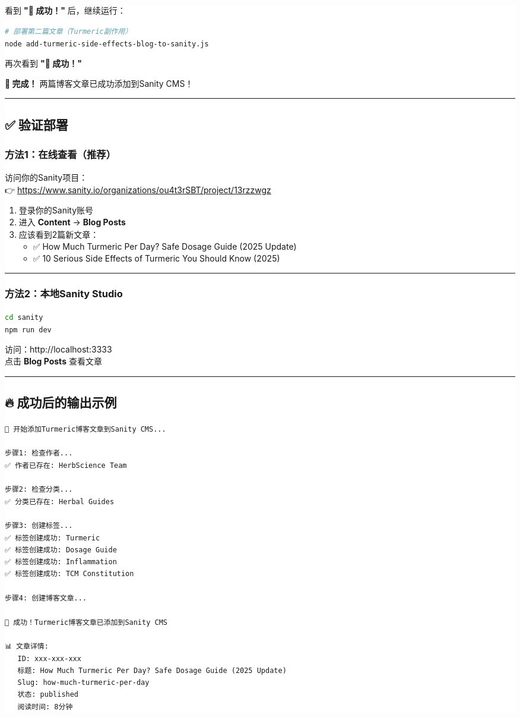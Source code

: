 看到 **"🎉 成功！"** 后，继续运行：

```bash
# 部署第二篇文章（Turmeric副作用）
node add-turmeric-side-effects-blog-to-sanity.js
```

再次看到 **"🎉 成功！"**  

**🎊 完成！** 两篇博客文章已成功添加到Sanity CMS！

---

## ✅ 验证部署

### 方法1：在线查看（推荐）

访问你的Sanity项目：  
👉 https://www.sanity.io/organizations/ou4t3rSBT/project/13rzzwgz

1. 登录你的Sanity账号
2. 进入 **Content** → **Blog Posts**
3. 应该看到2篇新文章：
   - ✅ How Much Turmeric Per Day? Safe Dosage Guide (2025 Update)
   - ✅ 10 Serious Side Effects of Turmeric You Should Know (2025)

---

### 方法2：本地Sanity Studio

```bash
cd sanity
npm run dev
```

访问：http://localhost:3333  
点击 **Blog Posts** 查看文章

---

## 🔥 成功后的输出示例

```
🌿 开始添加Turmeric博客文章到Sanity CMS...

步骤1: 检查作者...
✅ 作者已存在: HerbScience Team

步骤2: 检查分类...
✅ 分类已存在: Herbal Guides

步骤3: 创建标签...
✅ 标签创建成功: Turmeric
✅ 标签创建成功: Dosage Guide
✅ 标签创建成功: Inflammation
✅ 标签创建成功: TCM Constitution

步骤4: 创建博客文章...

🎉 成功！Turmeric博客文章已添加到Sanity CMS

📊 文章详情:
   ID: xxx-xxx-xxx
   标题: How Much Turmeric Per Day? Safe Dosage Guide (2025 Update)
   Slug: how-much-turmeric-per-day
   状态: published
   阅读时间: 8分钟
```